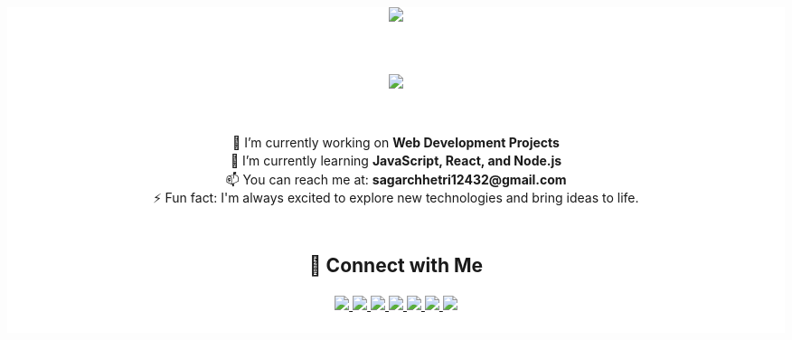 <p align="center">
  <img src="https://capsule-render.vercel.app/api?type=waving&color=gradient&height=120&section=header" width="100%"/>
</p>

<h1 align="center">
  <img src="https://readme-typing-svg.herokuapp.com/?font=Righteous&size=32&pause=1000&color=36BCF7&center=true&vCenter=true&width=900&height=80&lines=Welcome+to+my+GitHub+Journey!+🧑‍💻;I'm+Sagar+Chhetri,+a+cybersecurity+enthusiast+&+Software+Developer+💻;Always+learning+and+building+cool+things!+🚀">
</h1>

<br/>

<div align="center">
 🔭 I’m currently working on <b>Web Development Projects</b>
 <br/>
 🌱 I’m currently learning <b>JavaScript, React, and Node.js</b>
 <br/>
 📫 You can reach me at: <b>sagarchhetri12432@gmail.com</b>
 <br/>
 ⚡ Fun fact: I'm always excited to explore new technologies and bring ideas to life.
</div>

<br/>

<h2 align="center">🔗 Connect with Me</h2>
<div align="center">
  <a href="mailto:sagarchhetri12432@gmail.com" target="_blank">
    <img src="https://img.shields.io/badge/Gmail-EA4335?style=for-the-badge&logo=gmail&logoColor=white" />
  </a>
  <a href="https://www.linkedin.com/in/sagar-chhetri-16127a2ba/" target="_blank">
    <img src="https://img.shields.io/badge/LinkedIn-0A66C2?style=for-the-badge&logo=linkedin&logoColor=white" />
  </a>
  <a href="https://twitter.com/sagar_8347" target="_blank">
    <img src="https://img.shields.io/badge/Twitter-1DA1F2?style=for-the-badge&logo=twitter&logoColor=white" />
  </a>
  <a href="https://instagram.com/sagar_.chhetri" target="_blank">
    <img src="https://img.shields.io/badge/Instagram-E4405F?style=for-the-badge&logo=instagram&logoColor=white" />
  </a>
  <a href="https://fb.com/sagar chhetri" target="_blank">
    <img src="https://img.shields.io/badge/Facebook-1877F2?style=for-the-badge&logo=facebook&logoColor=white" />
  </a>
  <a href="https://medium.com/@sagarchhetri1243" target="_blank">
    <img src="https://img.shields.io/badge/Medium-000000?style=for-the-badge&logo=medium&logoColor=white" />
  </a>
  <a href="https://tryhackme.com/p/sagarchhetri1243" target="_blank">
    <img src="https://img.shields.io/badge/TryHackMe-FF6A00?style=for-the-badge&logo=tryhackme&logoColor=white" />
  </a>
</div>

<br/>
